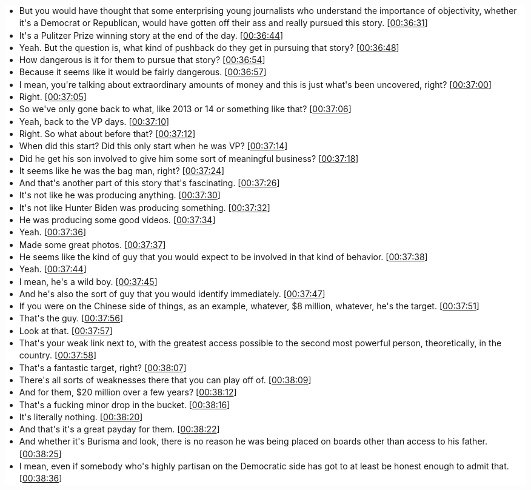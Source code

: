 *  But you would have thought that some enterprising young journalists who understand the importance of objectivity, whether it's a Democrat or Republican, would have gotten off their ass and really pursued this story. [[00:36:31](https://www.youtube.com/watch?v=5HRznpUe01g&t=2191.0s)]
*  It's a Pulitzer Prize winning story at the end of the day. [[00:36:44](https://www.youtube.com/watch?v=5HRznpUe01g&t=2204.0s)]
*  Yeah. But the question is, what kind of pushback do they get in pursuing that story? [[00:36:48](https://www.youtube.com/watch?v=5HRznpUe01g&t=2208.0s)]
*  How dangerous is it for them to pursue that story? [[00:36:54](https://www.youtube.com/watch?v=5HRznpUe01g&t=2214.0s)]
*  Because it seems like it would be fairly dangerous. [[00:36:57](https://www.youtube.com/watch?v=5HRznpUe01g&t=2217.0s)]
*  I mean, you're talking about extraordinary amounts of money and this is just what's been uncovered, right? [[00:37:00](https://www.youtube.com/watch?v=5HRznpUe01g&t=2220.0s)]
*  Right. [[00:37:05](https://www.youtube.com/watch?v=5HRznpUe01g&t=2225.0s)]
*  So we've only gone back to what, like 2013 or 14 or something like that? [[00:37:06](https://www.youtube.com/watch?v=5HRznpUe01g&t=2226.0s)]
*  Yeah, back to the VP days. [[00:37:10](https://www.youtube.com/watch?v=5HRznpUe01g&t=2230.0s)]
*  Right. So what about before that? [[00:37:12](https://www.youtube.com/watch?v=5HRznpUe01g&t=2232.0s)]
*  When did this start? Did this only start when he was VP? [[00:37:14](https://www.youtube.com/watch?v=5HRznpUe01g&t=2234.0s)]
*  Did he get his son involved to give him some sort of meaningful business? [[00:37:18](https://www.youtube.com/watch?v=5HRznpUe01g&t=2238.0s)]
*  It seems like he was the bag man, right? [[00:37:24](https://www.youtube.com/watch?v=5HRznpUe01g&t=2244.0s)]
*  And that's another part of this story that's fascinating. [[00:37:26](https://www.youtube.com/watch?v=5HRznpUe01g&t=2246.0s)]
*  It's not like he was producing anything. [[00:37:30](https://www.youtube.com/watch?v=5HRznpUe01g&t=2250.0s)]
*  It's not like Hunter Biden was producing something. [[00:37:32](https://www.youtube.com/watch?v=5HRznpUe01g&t=2252.0s)]
*  He was producing some good videos. [[00:37:34](https://www.youtube.com/watch?v=5HRznpUe01g&t=2254.0s)]
*  Yeah. [[00:37:36](https://www.youtube.com/watch?v=5HRznpUe01g&t=2256.0s)]
*  Made some great photos. [[00:37:37](https://www.youtube.com/watch?v=5HRznpUe01g&t=2257.0s)]
*  He seems like the kind of guy that you would expect to be involved in that kind of behavior. [[00:37:38](https://www.youtube.com/watch?v=5HRznpUe01g&t=2258.0s)]
*  Yeah. [[00:37:44](https://www.youtube.com/watch?v=5HRznpUe01g&t=2264.0s)]
*  I mean, he's a wild boy. [[00:37:45](https://www.youtube.com/watch?v=5HRznpUe01g&t=2265.0s)]
*  And he's also the sort of guy that you would identify immediately. [[00:37:47](https://www.youtube.com/watch?v=5HRznpUe01g&t=2267.0s)]
*  If you were on the Chinese side of things, as an example, whatever, $8 million, whatever, he's the target. [[00:37:51](https://www.youtube.com/watch?v=5HRznpUe01g&t=2271.0s)]
*  That's the guy. [[00:37:56](https://www.youtube.com/watch?v=5HRznpUe01g&t=2276.0s)]
*  Look at that. [[00:37:57](https://www.youtube.com/watch?v=5HRznpUe01g&t=2277.0s)]
*  That's your weak link next to, with the greatest access possible to the second most powerful person, theoretically, in the country. [[00:37:58](https://www.youtube.com/watch?v=5HRznpUe01g&t=2278.0s)]
*  That's a fantastic target, right? [[00:38:07](https://www.youtube.com/watch?v=5HRznpUe01g&t=2287.0s)]
*  There's all sorts of weaknesses there that you can play off of. [[00:38:09](https://www.youtube.com/watch?v=5HRznpUe01g&t=2289.0s)]
*  And for them, $20 million over a few years? [[00:38:12](https://www.youtube.com/watch?v=5HRznpUe01g&t=2292.0s)]
*  That's a fucking minor drop in the bucket. [[00:38:16](https://www.youtube.com/watch?v=5HRznpUe01g&t=2296.0s)]
*  It's literally nothing. [[00:38:20](https://www.youtube.com/watch?v=5HRznpUe01g&t=2300.0s)]
*  And that's it's a great payday for them. [[00:38:22](https://www.youtube.com/watch?v=5HRznpUe01g&t=2302.0s)]
*  And whether it's Burisma and look, there is no reason he was being placed on boards other than access to his father. [[00:38:25](https://www.youtube.com/watch?v=5HRznpUe01g&t=2305.0s)]
*  I mean, even if somebody who's highly partisan on the Democratic side has got to at least be honest enough to admit that. [[00:38:36](https://www.youtube.com/watch?v=5HRznpUe01g&t=2316.0s)]